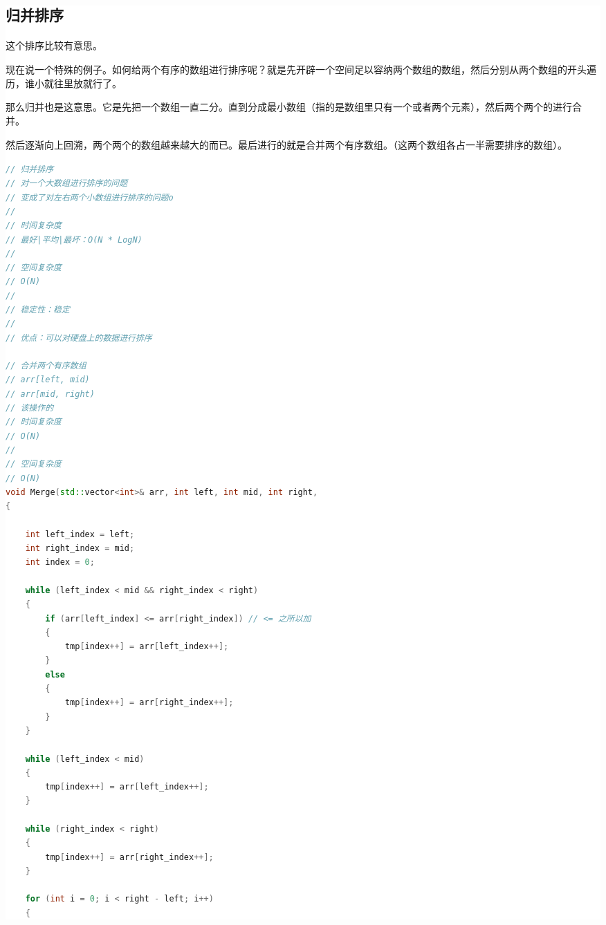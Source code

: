 ## 归并排序

这个排序比较有意思。

现在说一个特殊的例子。如何给两个有序的数组进行排序呢？就是先开辟一个空间足以容纳两个数组的数组，然后分别从两个数组的开头遍历，谁小就往里放就行了。

那么归并也是这意思。它是先把一个数组一直二分。直到分成最小数组（指的是数组里只有一个或者两个元素），然后两个两个的进行合并。

然后逐渐向上回溯，两个两个的数组越来越大的而已。最后进行的就是合并两个有序数组。（这两个数组各占一半需要排序的数组）。

```cpp
// 归并排序
// 对一个大数组进行排序的问题
// 变成了对左右两个小数组进行排序的问题o
//
// 时间复杂度
// 最好|平均|最坏：O(N * LogN)
//
// 空间复杂度
// O(N)
//
// 稳定性：稳定
//
// 优点：可以对硬盘上的数据进行排序

// 合并两个有序数组
// arr[left, mid)
// arr[mid, right)
// 该操作的
// 时间复杂度 
// O(N)
//
// 空间复杂度
// O(N)
void Merge(std::vector<int>& arr, int left, int mid, int right, 
{

    int left_index = left;
    int right_index = mid;
    int index = 0;

    while (left_index < mid && right_index < right)
    {
        if (arr[left_index] <= arr[right_index]) // <= 之所以加 
        {
            tmp[index++] = arr[left_index++];
        }
        else
        {
            tmp[index++] = arr[right_index++];
        }
    }

    while (left_index < mid)
    {
        tmp[index++] = arr[left_index++];
    }

    while (right_index < right)
    {
        tmp[index++] = arr[right_index++];
    }
    
    for (int i = 0; i < right - left; i++)
    {
```